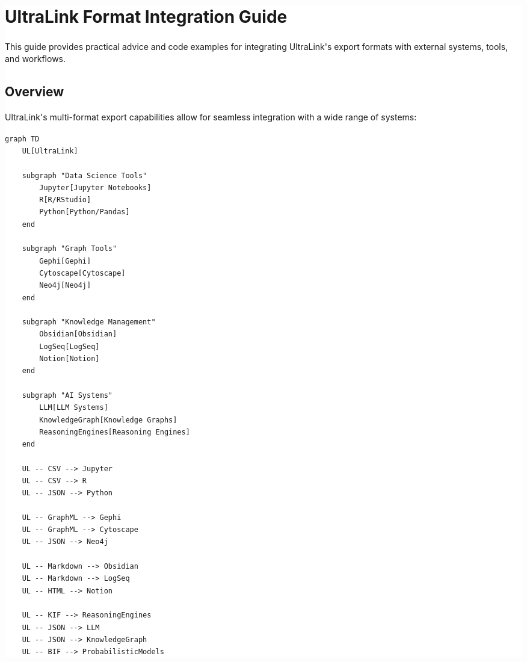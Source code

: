 # UltraLink Format Integration Guide

This guide provides practical advice and code examples for integrating UltraLink's export formats with external systems, tools, and workflows.

## Overview

UltraLink's multi-format export capabilities allow for seamless integration with a wide range of systems:

```mermaid
graph TD
    UL[UltraLink]
    
    subgraph "Data Science Tools"
        Jupyter[Jupyter Notebooks]
        R[R/RStudio]
        Python[Python/Pandas]
    end
    
    subgraph "Graph Tools"
        Gephi[Gephi]
        Cytoscape[Cytoscape]
        Neo4j[Neo4j]
    end
    
    subgraph "Knowledge Management"
        Obsidian[Obsidian]
        LogSeq[LogSeq]
        Notion[Notion]
    end
    
    subgraph "AI Systems"
        LLM[LLM Systems]
        KnowledgeGraph[Knowledge Graphs]
        ReasoningEngines[Reasoning Engines]
    end
    
    UL -- CSV --> Jupyter
    UL -- CSV --> R
    UL -- JSON --> Python
    
    UL -- GraphML --> Gephi
    UL -- GraphML --> Cytoscape
    UL -- JSON --> Neo4j
    
    UL -- Markdown --> Obsidian
    UL -- Markdown --> LogSeq
    UL -- HTML --> Notion
    
    UL -- KIF --> ReasoningEngines
    UL -- JSON --> LLM
    UL -- JSON --> KnowledgeGraph
    UL -- BIF --> ProbabilisticModels
```
